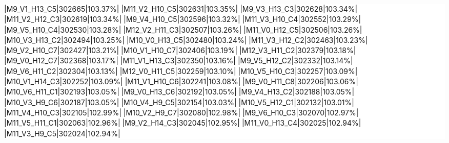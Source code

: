 |M9_V1_H13_C5|302665|103.37%|
|M11_V2_H10_C5|302631|103.35%|
|M9_V3_H13_C3|302628|103.34%|
|M11_V2_H12_C3|302619|103.34%|
|M9_V4_H10_C5|302596|103.32%|
|M11_V3_H10_C4|302552|103.29%|
|M9_V5_H10_C4|302530|103.28%|
|M12_V2_H11_C3|302507|103.26%|
|M11_V0_H12_C5|302506|103.26%|
|M10_V3_H13_C2|302494|103.25%|
|M10_V0_H13_C5|302480|103.24%|
|M11_V3_H12_C2|302463|103.23%|
|M9_V2_H10_C7|302427|103.21%|
|M10_V1_H10_C7|302406|103.19%|
|M12_V3_H11_C2|302379|103.18%|
|M9_V0_H12_C7|302368|103.17%|
|M11_V1_H13_C3|302350|103.16%|
|M9_V5_H12_C2|302332|103.14%|
|M9_V6_H11_C2|302304|103.13%|
|M12_V0_H11_C5|302259|103.10%|
|M10_V5_H10_C3|302257|103.09%|
|M10_V1_H14_C3|302252|103.09%|
|M11_V1_H10_C6|302241|103.08%|
|M9_V0_H11_C8|302206|103.06%|
|M10_V6_H11_C1|302193|103.05%|
|M9_V0_H13_C6|302192|103.05%|
|M9_V4_H13_C2|302188|103.05%|
|M10_V3_H9_C6|302187|103.05%|
|M10_V4_H9_C5|302154|103.03%|
|M10_V5_H12_C1|302132|103.01%|
|M11_V4_H10_C3|302105|102.99%|
|M10_V2_H9_C7|302080|102.98%|
|M9_V6_H10_C3|302070|102.97%|
|M11_V5_H11_C1|302063|102.96%|
|M9_V2_H14_C3|302045|102.95%|
|M11_V0_H13_C4|302025|102.94%|
|M11_V3_H9_C5|302024|102.94%|